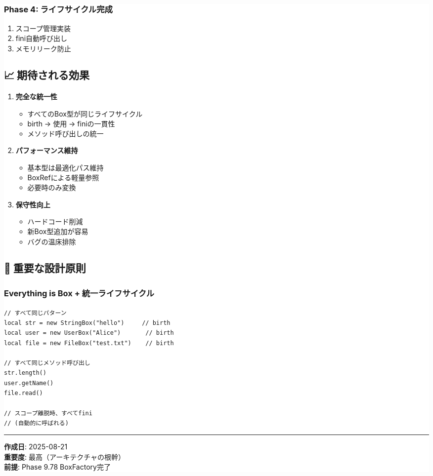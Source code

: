 ### Phase 4: ライフサイクル完成
1. スコープ管理実装
2. fini自動呼び出し
3. メモリリーク防止

## 📈 **期待される効果**

1. **完全な統一性**
   - すべてのBox型が同じライフサイクル
   - birth → 使用 → finiの一貫性
   - メソッド呼び出しの統一

2. **パフォーマンス維持**
   - 基本型は最適化パス維持
   - BoxRefによる軽量参照
   - 必要時のみ変換

3. **保守性向上**
   - ハードコード削減
   - 新Box型追加が容易
   - バグの温床排除

## 🚨 **重要な設計原則**

### Everything is Box + 統一ライフサイクル

```nyash
// すべて同じパターン
local str = new StringBox("hello")     // birth
local user = new UserBox("Alice")       // birth  
local file = new FileBox("test.txt")    // birth

// すべて同じメソッド呼び出し
str.length()
user.getName()
file.read()

// スコープ離脱時、すべてfini
// (自動的に呼ばれる)
```

---

**作成日**: 2025-08-21  
**重要度**: 最高（アーキテクチャの根幹）  
**前提**: Phase 9.78 BoxFactory完了
